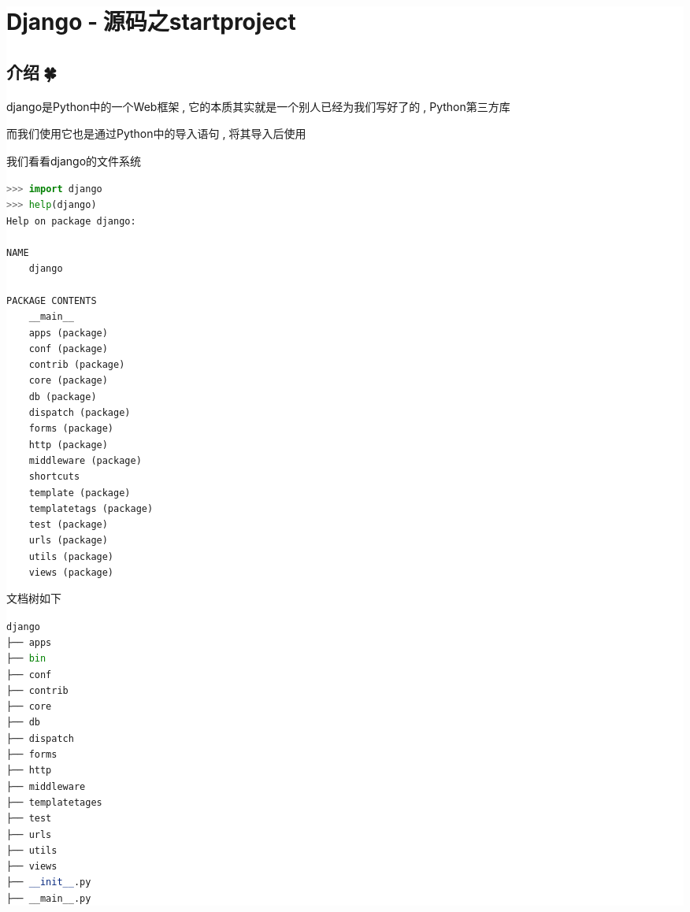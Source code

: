 # Django - 源码之startproject








<extoc></extoc>

## 介绍  🍀

django是Python中的一个Web框架 , 它的本质其实就是一个别人已经为我们写好了的 , Python第三方库

而我们使用它也是通过Python中的导入语句 , 将其导入后使用

我们看看django的文件系统

```python
>>> import django
>>> help(django)
Help on package django:

NAME
    django

PACKAGE CONTENTS
    __main__
    apps (package)
    conf (package)
    contrib (package)
    core (package)
    db (package)
    dispatch (package)
    forms (package)
    http (package)
    middleware (package)
    shortcuts
    template (package)
    templatetags (package)
    test (package)
    urls (package)
    utils (package)
    views (package)
```

文档树如下

```python
django
├── apps
├── bin
├── conf
├── contrib
├── core
├── db
├── dispatch
├── forms
├── http
├── middleware
├── templatetages
├── test
├── urls
├── utils
├── views
├── __init__.py
├── __main__.py
```